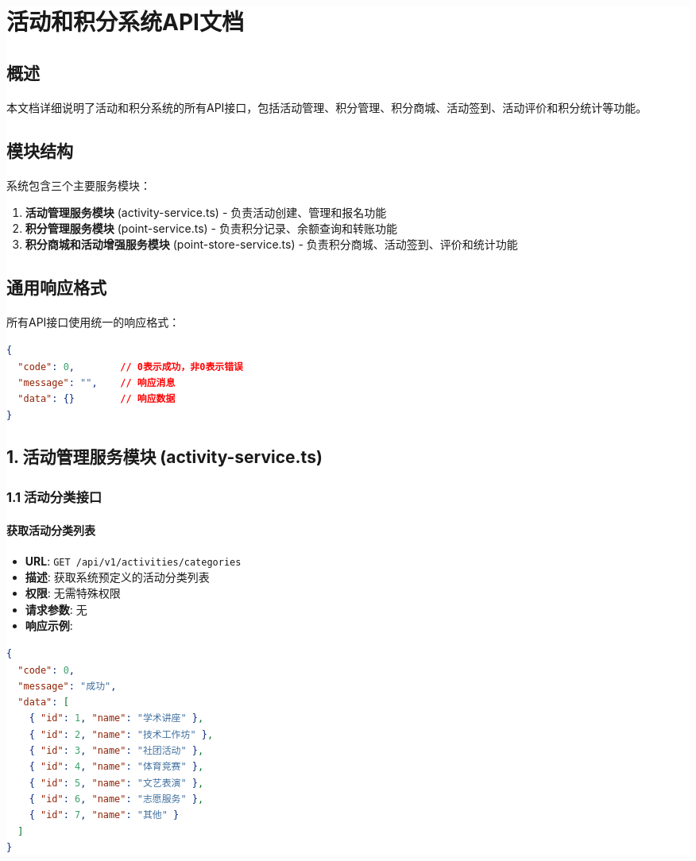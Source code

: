 # 活动和积分系统API文档

## 概述

本文档详细说明了活动和积分系统的所有API接口，包括活动管理、积分管理、积分商城、活动签到、活动评价和积分统计等功能。

## 模块结构

系统包含三个主要服务模块：

1. **活动管理服务模块** (activity-service.ts) - 负责活动创建、管理和报名功能
2. **积分管理服务模块** (point-service.ts) - 负责积分记录、余额查询和转账功能
3. **积分商城和活动增强服务模块** (point-store-service.ts) - 负责积分商城、活动签到、评价和统计功能

## 通用响应格式

所有API接口使用统一的响应格式：

```json
{
  "code": 0,        // 0表示成功，非0表示错误
  "message": "",    // 响应消息
  "data": {}        // 响应数据
}
```

## 1. 活动管理服务模块 (activity-service.ts)

### 1.1 活动分类接口

#### 获取活动分类列表
- **URL**: `GET /api/v1/activities/categories`
- **描述**: 获取系统预定义的活动分类列表
- **权限**: 无需特殊权限
- **请求参数**: 无
- **响应示例**:
```json
{
  "code": 0,
  "message": "成功",
  "data": [
    { "id": 1, "name": "学术讲座" },
    { "id": 2, "name": "技术工作坊" },
    { "id": 3, "name": "社团活动" },
    { "id": 4, "name": "体育竞赛" },
    { "id": 5, "name": "文艺表演" },
    { "id": 6, "name": "志愿服务" },
    { "id": 7, "name": "其他" }
  ]
}
```
